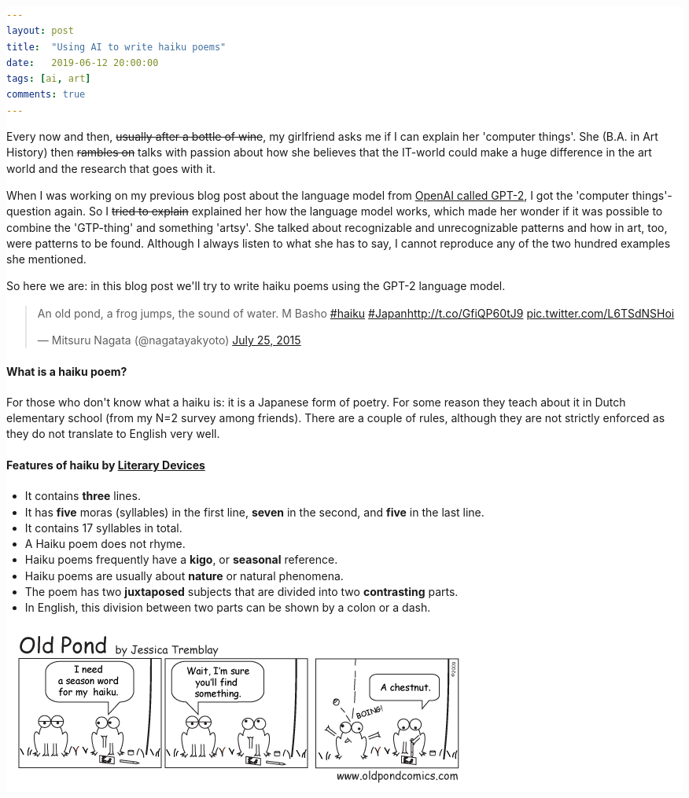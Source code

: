 ```yaml
---
layout: post
title:  "Using AI to write haiku poems"
date:   2019-06-12 20:00:00
tags: [ai, art]
comments: true
---
```

Every now and then, <s>usually after a bottle of wine</s>, my girlfriend asks me if I can explain her 'computer things'. She (B.A. in Art History) then <s>rambles on</s> talks with passion about how she believes that the IT-world could make a huge difference in the art world and the research that goes with it.

When I was working on my previous blog post about the language model from [OpenAI called GPT-2](https://openai.com/blog/better-language-models/), I got the 'computer things'-question again. So I <s>tried to explain</s> explained her how the language model works, which made her wonder if it was possible to combine the 'GTP-thing' and something 'artsy'. She talked about recognizable and unrecognizable patterns and how in art, too, were patterns to be found. Although I always listen to what she has to say, I cannot reproduce any of the two hundred examples she mentioned.

So here we are: in this blog post we'll try to write haiku poems using the GPT-2 language model.

<blockquote class="twitter-tweet" data-lang="en"><p lang="en" dir="ltr">An old pond, a frog jumps, the sound of water. M Basho <a href="https://twitter.com/hashtag/haiku?src=hash&amp;ref_src=twsrc%5Etfw">#haiku</a> <a href="https://twitter.com/hashtag/Japan?src=hash&amp;ref_src=twsrc%5Etfw">#Japan</a><a href="http://t.co/GfiQP60tJ9">http://t.co/GfiQP60tJ9</a> <a href="http://t.co/L6TSdNSHoi">pic.twitter.com/L6TSdNSHoi</a></p>&mdash; Mitsuru Nagata (@nagatayakyoto) <a href="https://twitter.com/nagatayakyoto/status/624946361683701760?ref_src=twsrc%5Etfw">July 25, 2015</a></blockquote>
<script async src="https://platform.twitter.com/widgets.js" charset="utf-8"></script>

#### What is a haiku poem?

For those who don't know what a haiku is: it is a Japanese form of poetry. For some reason they teach about it in Dutch elementary school (from my N=2 survey among friends). There are a couple of rules, although they are not strictly enforced as they do not translate to English very well.

#### Features of haiku by [Literary Devices](https://literarydevices.net/haiku/)

- It contains **three** lines.
- It has **five** moras (syllables) in the first line, **seven** in the second, and **five** in the last line.
- It contains 17 syllables in total.
- A Haiku poem does not rhyme.
- Haiku poems frequently have a **kigo**, or **seasonal** reference.
- Haiku poems are usually about **nature** or natural phenomena.
- The poem has two **juxtaposed** subjects that are divided into two **contrasting** parts.
- In English, this division between two parts can be shown by a colon or a dash.

<a href="https://www.oldpondcomics.com/student.html" target="_blank">
  <img src="/assets/gpt-2-haiku/opchestnuts.gif" alt="old pond chestnuts" />
</a>
